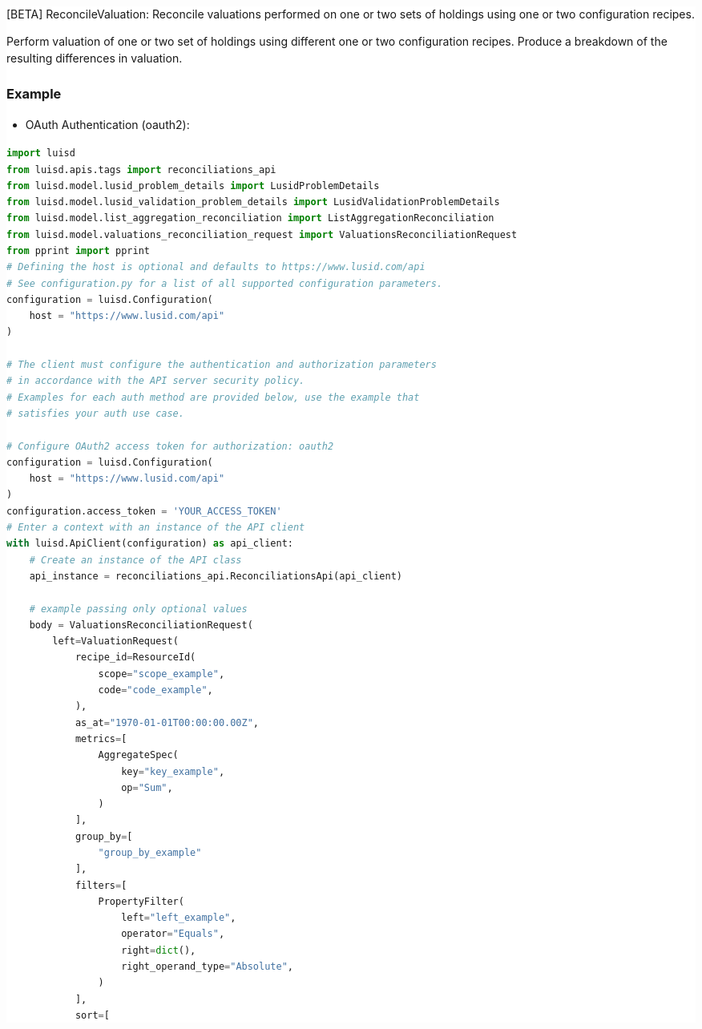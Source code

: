 [BETA] ReconcileValuation: Reconcile valuations performed on one or two sets of holdings using one or two configuration recipes.

Perform valuation of one or two set of holdings using different one or two configuration recipes. Produce a breakdown of the resulting differences in valuation.

### Example

* OAuth Authentication (oauth2):
```python
import luisd
from luisd.apis.tags import reconciliations_api
from luisd.model.lusid_problem_details import LusidProblemDetails
from luisd.model.lusid_validation_problem_details import LusidValidationProblemDetails
from luisd.model.list_aggregation_reconciliation import ListAggregationReconciliation
from luisd.model.valuations_reconciliation_request import ValuationsReconciliationRequest
from pprint import pprint
# Defining the host is optional and defaults to https://www.lusid.com/api
# See configuration.py for a list of all supported configuration parameters.
configuration = luisd.Configuration(
    host = "https://www.lusid.com/api"
)

# The client must configure the authentication and authorization parameters
# in accordance with the API server security policy.
# Examples for each auth method are provided below, use the example that
# satisfies your auth use case.

# Configure OAuth2 access token for authorization: oauth2
configuration = luisd.Configuration(
    host = "https://www.lusid.com/api"
)
configuration.access_token = 'YOUR_ACCESS_TOKEN'
# Enter a context with an instance of the API client
with luisd.ApiClient(configuration) as api_client:
    # Create an instance of the API class
    api_instance = reconciliations_api.ReconciliationsApi(api_client)

    # example passing only optional values
    body = ValuationsReconciliationRequest(
        left=ValuationRequest(
            recipe_id=ResourceId(
                scope="scope_example",
                code="code_example",
            ),
            as_at="1970-01-01T00:00:00.00Z",
            metrics=[
                AggregateSpec(
                    key="key_example",
                    op="Sum",
                )
            ],
            group_by=[
                "group_by_example"
            ],
            filters=[
                PropertyFilter(
                    left="left_example",
                    operator="Equals",
                    right=dict(),
                    right_operand_type="Absolute",
                )
            ],
            sort=[
```